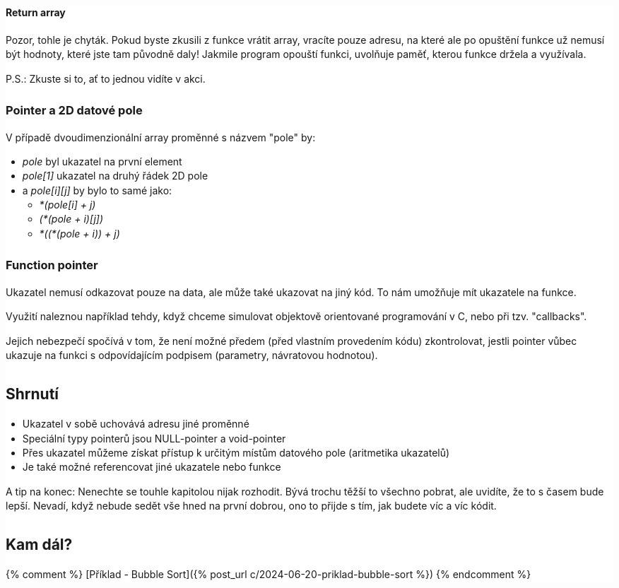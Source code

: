 #### Return array

Pozor, tohle je chyták. Pokud byste zkusili z funkce vrátit array, vracíte pouze adresu, na které ale po opuštění funkce už nemusí být hodnoty, které jste tam původně daly! Jakmile program opouští funkci, uvolňuje paměť, kterou funkce držela a využívala.

P.S.: Zkuste si to, ať to jednou vidíte v akci.

### Pointer a 2D datové pole

V případě dvoudimenzionální array proměnné s názvem "pole" by:
- *pole* byl ukazatel na první element
- *pole[1]* ukazatel na druhý řádek 2D pole
- a *pole[i][j]* by bylo to samé jako:
  - *\*(pole[i] + j)*
  - *(\*(pole + i)[j])*
  - *\*((\*(pole + i)) + j)*

### Function pointer

Ukazatel nemusí odkazovat pouze na data, ale může také ukazovat na jiný kód. To nám umožňuje mít ukazatele na funkce.

Využití naleznou například tehdy, když chceme simulovat objektově orientované programování v C, nebo při tzv. "callbacks".

Jejich nebezpečí spočívá v tom, že není možné předem (před vlastním provedením kódu) zkontrolovat, jestli pointer vůbec ukazuje na funkci s odpovídajícím podpisem (parametry, návratovou hodnotou).

## Shrnutí

- Ukazatel v sobě uchovává adresu jiné proměnné
- Speciální typy pointerů jsou NULL-pointer a void-pointer
- Přes ukazatel můžeme získat přístup k určitým místům datového pole (aritmetika ukazatelů)
- Je také možné referencovat jiné ukazatele nebo funkce 

A tip na konec: Nenechte se touhle kapitolou nijak rozhodit. Bývá trochu těžší to všechno pobrat, ale uvidíte, že to s časem bude lepší. Nevadí, když nebude sedět vše hned na první dobrou, ono to přijde s tím, jak budete víc a víc kódit.

## Kam dál?

{% comment %} [Příklad - Bubble Sort]({% post_url c/2024-06-20-priklad-bubble-sort %}) {% endcomment %}
